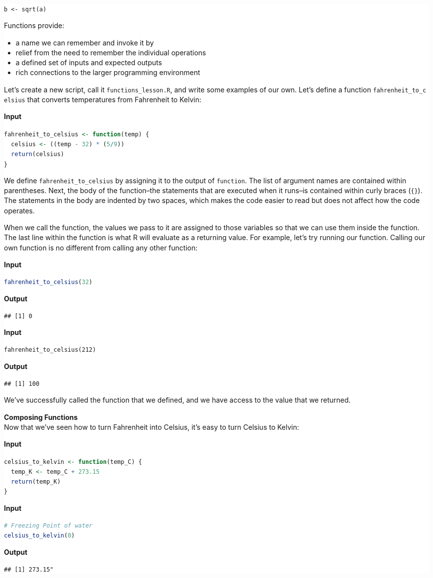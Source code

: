 `b <- sqrt(a)`

Functions provide:
- a name we can remember and invoke it by
- relief from the need to remember the individual operations
- a defined set of inputs and expected outputs
- rich connections to the larger programming environment

Let’s create a new script, call it `functions_lesson.R`, and write some examples of our own. Let’s define a function `fahrenheit_to_celsius` that converts temperatures from Fahrenheit to Kelvin:

**Input**
```r
fahrenheit_to_celsius <- function(temp) {
  celsius <- ((temp - 32) * (5/9))
  return(celsius)
}
```

We define `fahrenheit_to_celsius` by assigning it to the output of `function`. The list of argument names are contained within parentheses. Next, the body of the function–the statements that are executed when it runs–is contained within curly braces (`{}`). The statements in the body are indented by two spaces, which makes the code easier to read but does not affect how the code operates.

When we call the function, the values we pass to it are assigned to those variables so that we can use them inside the function. The last line within the function is what R will evaluate as a returning value. For example, let’s try running our function. Calling our own function is no different from calling any other function:

**Input**
```r
fahrenheit_to_celsius(32)
```

**Output**  

```## [1] 0```  

**Input**  

```fahrenheit_to_celsius(212)```

**Output**  

```## [1] 100 ```

We’ve successfully called the function that we defined, and we have access to the value that we returned.

**Composing Functions**  
Now that we’ve seen how to turn Fahrenheit into Celsius, it’s easy to turn Celsius to Kelvin:

**Input**  

```r
celsius_to_kelvin <- function(temp_C) {
  temp_K <- temp_C + 273.15
  return(temp_K)
}
```
**Input**
```r
# Freezing Point of water
celsius_to_kelvin(0)
```
**Output**
```
## [1] 273.15"
```


[base]: https://www.rdocumentation.org/packages/graphics/versions/3.6.1
[lattice]: http://www.statmethods.net/advgraphs/trellis.html
[ggplot2]: http://docs.ggplot2.org/current/
[cheat]: http://www.rstudio.com/wp-content/uploads/2015/03/ggplot2-cheatsheet.pdf
[ggplot-doc]: http://docs.ggplot2.org/current/